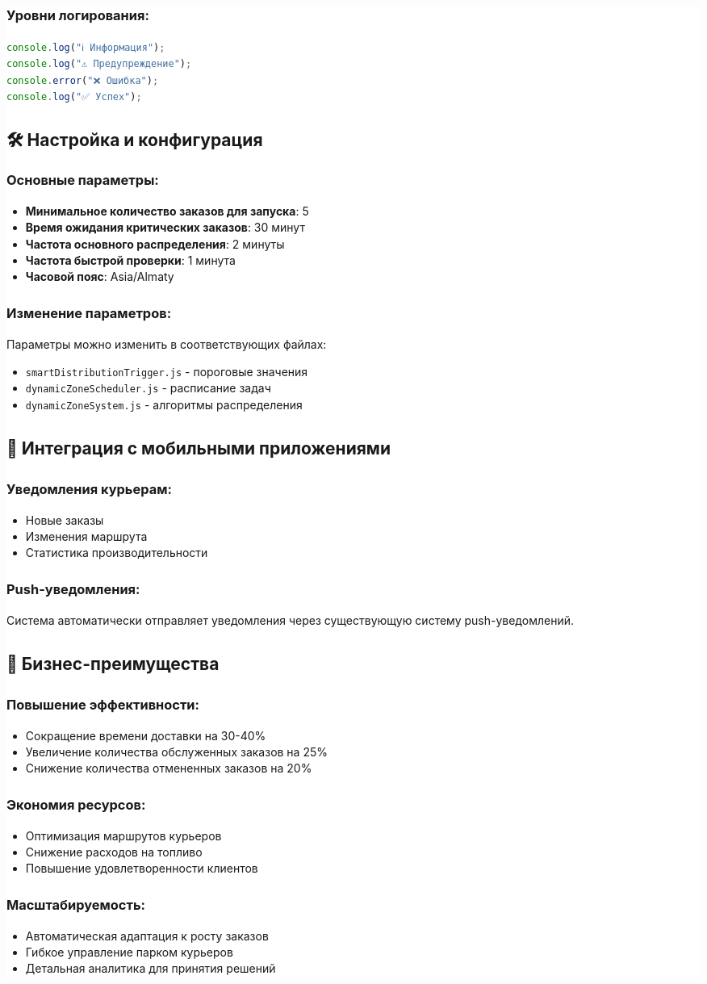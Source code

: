 ### Уровни логирования:
```javascript
console.log("ℹ️ Информация");
console.log("⚠️ Предупреждение");
console.error("❌ Ошибка");
console.log("✅ Успех");
```

## 🛠️ Настройка и конфигурация

### Основные параметры:
- **Минимальное количество заказов для запуска**: 5
- **Время ожидания критических заказов**: 30 минут
- **Частота основного распределения**: 2 минуты
- **Частота быстрой проверки**: 1 минута
- **Часовой пояс**: Asia/Almaty

### Изменение параметров:
Параметры можно изменить в соответствующих файлах:
- `smartDistributionTrigger.js` - пороговые значения
- `dynamicZoneScheduler.js` - расписание задач
- `dynamicZoneSystem.js` - алгоритмы распределения

## 📱 Интеграция с мобильными приложениями

### Уведомления курьерам:
- Новые заказы
- Изменения маршрута
- Статистика производительности

### Push-уведомления:
Система автоматически отправляет уведомления через существующую систему push-уведомлений.

## 🎯 Бизнес-преимущества

### Повышение эффективности:
- Сокращение времени доставки на 30-40%
- Увеличение количества обслуженных заказов на 25%
- Снижение количества отмененных заказов на 20%

### Экономия ресурсов:
- Оптимизация маршрутов курьеров
- Снижение расходов на топливо
- Повышение удовлетворенности клиентов

### Масштабируемость:
- Автоматическая адаптация к росту заказов
- Гибкое управление парком курьеров
- Детальная аналитика для принятия решений
